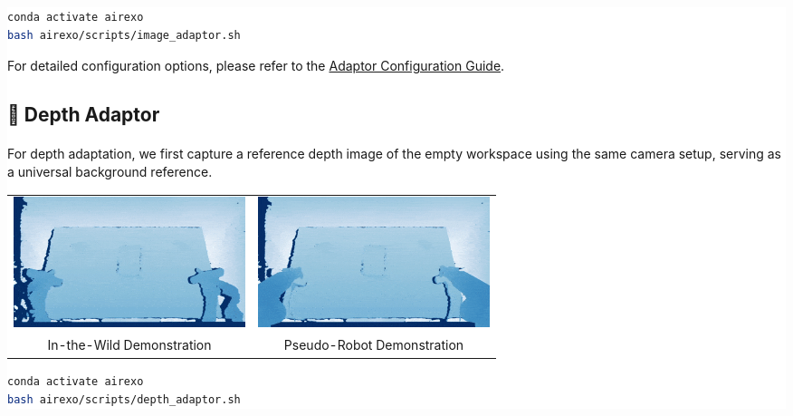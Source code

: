 
```bash
conda activate airexo
bash airexo/scripts/image_adaptor.sh
```

For detailed configuration options, please refer to the [Adaptor Configuration Guide](./CONFIG.md#-color-inpainting).

## 📏 Depth Adaptor
For depth adaptation, we first capture a reference depth image of the empty workspace using the same camera setup, serving as a universal background reference.

<div align="center">
  <table>
    <tr>
      <td><img src='../image/adaptor/depth_normalized.gif' width=256px></td>
      <td><img src='../image/adaptor/depth_inpainting_normalized.gif' width=256px></td>
    </tr>
    <tr>
      <td align="center">In-the-Wild Demonstration</td>
      <td align="center">Pseudo-Robot Demonstration</td>
    </tr>
  </table>
</div>

```bash
conda activate airexo
bash airexo/scripts/depth_adaptor.sh
```
